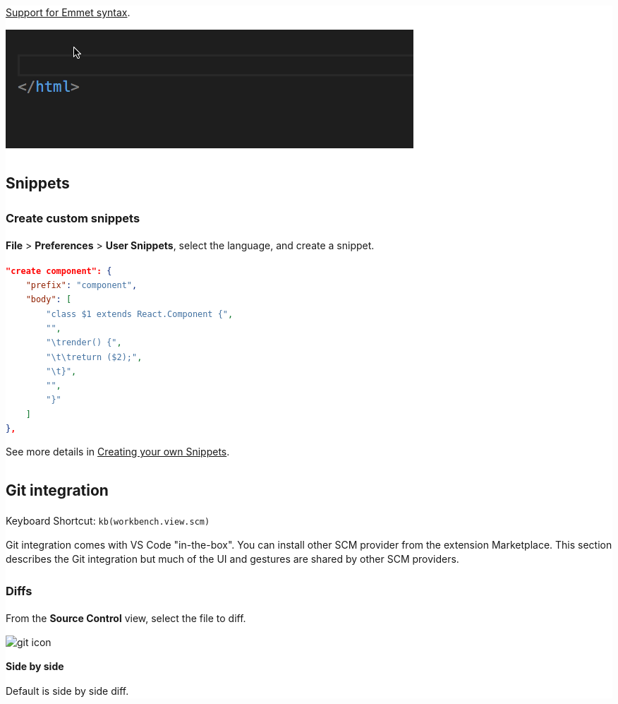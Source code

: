 [Support for Emmet syntax](/md/编辑器/与时俱进的编辑体验.md#snippets-and-emmet-abbreviations). 

![emmet syntax](/images/emmet_syntax.gif)

## Snippets

### Create custom snippets

**File** > **Preferences** > **User Snippets**, select the language, and create a snippet.

```json
"create component": {
    "prefix": "component",
    "body": [
        "class $1 extends React.Component {",
        "",
        "\trender() {",
        "\t\treturn ($2);",
        "\t}",
        "",
        "}"
    ]
},
```

See more details in [Creating your own Snippets](/md/编辑器/Snippets.md).

## Git integration

Keyboard Shortcut: `kb(workbench.view.scm)`

Git integration comes with VS Code "in-the-box". You can install other SCM provider from the extension Marketplace. This section describes the Git integration but much of the UI and gestures are shared by other SCM providers.

### Diffs

From the **Source Control** view, select the file to diff.

![git icon](/images/msee-changes.gif)

**Side by side**

Default is side by side diff.
